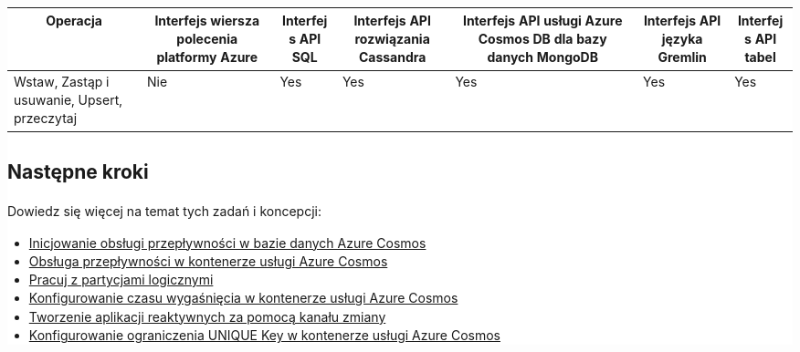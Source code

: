 | Operacja | Interfejs wiersza polecenia platformy Azure | Interfejs API SQL | Interfejs API rozwiązania Cassandra | Interfejs API usługi Azure Cosmos DB dla bazy danych MongoDB | Interfejs API języka Gremlin | Interfejs API tabel |
| --- | --- | --- | --- | --- | --- | --- |
| Wstaw, Zastąp i usuwanie, Upsert, przeczytaj | Nie | Yes | Yes | Yes | Yes | Yes |

## <a name="next-steps"></a>Następne kroki

Dowiedz się więcej na temat tych zadań i koncepcji:

* [Inicjowanie obsługi przepływności w bazie danych Azure Cosmos](how-to-provision-database-throughput.md)
* [Obsługa przepływności w kontenerze usługi Azure Cosmos](how-to-provision-container-throughput.md)
* [Pracuj z partycjami logicznymi](partition-data.md)
* [Konfigurowanie czasu wygaśnięcia w kontenerze usługi Azure Cosmos](how-to-time-to-live.md)
* [Tworzenie aplikacji reaktywnych za pomocą kanału zmiany](change-feed.md)
* [Konfigurowanie ograniczenia UNIQUE Key w kontenerze usługi Azure Cosmos](unique-keys.md)
